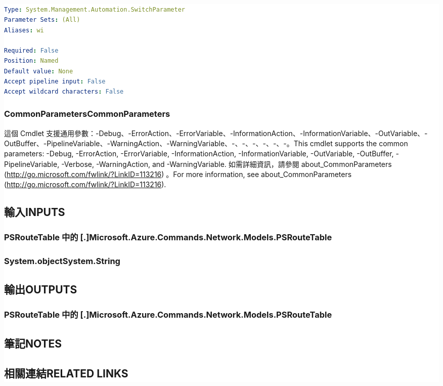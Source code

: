 ```yaml
Type: System.Management.Automation.SwitchParameter
Parameter Sets: (All)
Aliases: wi

Required: False
Position: Named
Default value: None
Accept pipeline input: False
Accept wildcard characters: False
```

### <span data-ttu-id="03e34-144">CommonParameters</span><span class="sxs-lookup"><span data-stu-id="03e34-144">CommonParameters</span></span>
<span data-ttu-id="03e34-145">這個 Cmdlet 支援通用參數：-Debug、-ErrorAction、-ErrorVariable、-InformationAction、-InformationVariable、-OutVariable、-OutBuffer、-PipelineVariable、-WarningAction、-WarningVariable、-、-、-、-、-、-。</span><span class="sxs-lookup"><span data-stu-id="03e34-145">This cmdlet supports the common parameters: -Debug, -ErrorAction, -ErrorVariable, -InformationAction, -InformationVariable, -OutVariable, -OutBuffer, -PipelineVariable, -Verbose, -WarningAction, and -WarningVariable.</span></span> <span data-ttu-id="03e34-146">如需詳細資訊，請參閱 about_CommonParameters (http://go.microsoft.com/fwlink/?LinkID=113216) 。</span><span class="sxs-lookup"><span data-stu-id="03e34-146">For more information, see about_CommonParameters (http://go.microsoft.com/fwlink/?LinkID=113216).</span></span>

## <span data-ttu-id="03e34-147">輸入</span><span class="sxs-lookup"><span data-stu-id="03e34-147">INPUTS</span></span>

### <span data-ttu-id="03e34-148">PSRouteTable 中的 [.]</span><span class="sxs-lookup"><span data-stu-id="03e34-148">Microsoft.Azure.Commands.Network.Models.PSRouteTable</span></span>

### <span data-ttu-id="03e34-149">System.object</span><span class="sxs-lookup"><span data-stu-id="03e34-149">System.String</span></span>

## <span data-ttu-id="03e34-150">輸出</span><span class="sxs-lookup"><span data-stu-id="03e34-150">OUTPUTS</span></span>

### <span data-ttu-id="03e34-151">PSRouteTable 中的 [.]</span><span class="sxs-lookup"><span data-stu-id="03e34-151">Microsoft.Azure.Commands.Network.Models.PSRouteTable</span></span>

## <span data-ttu-id="03e34-152">筆記</span><span class="sxs-lookup"><span data-stu-id="03e34-152">NOTES</span></span>

## <span data-ttu-id="03e34-153">相關連結</span><span class="sxs-lookup"><span data-stu-id="03e34-153">RELATED LINKS</span></span>
